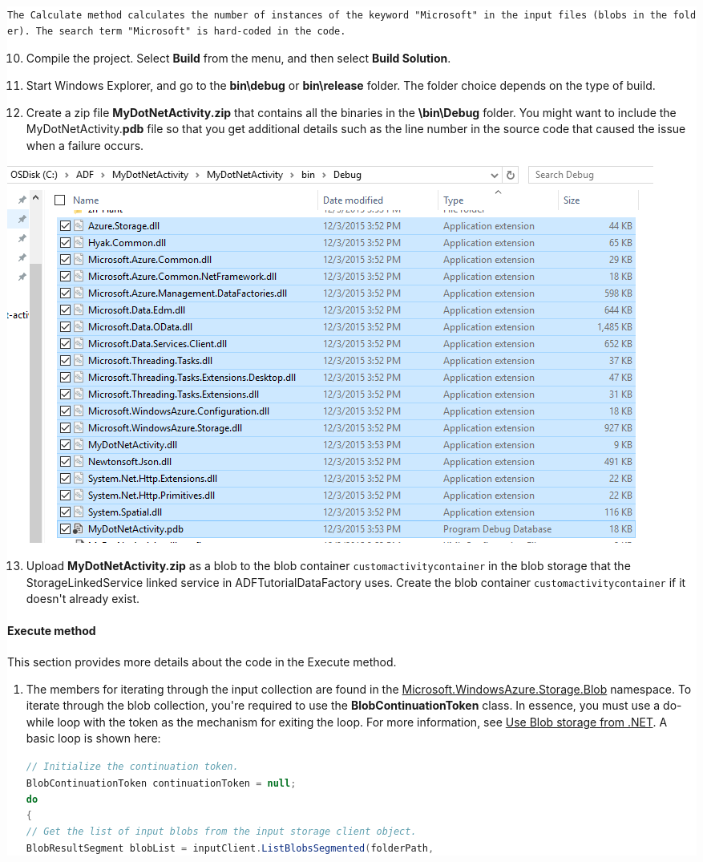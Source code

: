     The Calculate method calculates the number of instances of the keyword "Microsoft" in the input files (blobs in the folder). The search term "Microsoft" is hard-coded in the code.

10. Compile the project. Select **Build** from the menu, and then select **Build Solution**.

11. Start Windows Explorer, and go to the **bin\\debug** or **bin\\release** folder. The folder choice depends on the type of build.

12. Create a zip file **MyDotNetActivity.zip** that contains all the binaries in the **\\bin\\Debug** folder. You might want to include the MyDotNetActivity.**pdb** file so that you get additional details such as the line number in the source code that caused the issue when a failure occurs.

   ![The bin\Debug folder list](./media/data-factory-data-processing-using-batch/image5.png)

13. Upload **MyDotNetActivity.zip** as a blob to the blob container `customactivitycontainer` in the blob storage that the StorageLinkedService linked service in ADFTutorialDataFactory uses. Create the blob container `customactivitycontainer` if it doesn't already exist.

#### Execute method
This section provides more details about the code in the Execute method.

1. The members for iterating through the input collection are found in the [Microsoft.WindowsAzure.Storage.Blob](https://msdn.microsoft.com/library/azure/microsoft.windowsazure.storage.blob.aspx) namespace. To iterate through the blob collection, you're required to use the **BlobContinuationToken** class. In essence, you must use a do-while loop with the token as the mechanism for exiting the loop. For more information, see [Use Blob storage from .NET](../../storage/blobs/storage-dotnet-how-to-use-blobs.md). A basic loop is shown here:

	```csharp
	// Initialize the continuation token.
	BlobContinuationToken continuationToken = null;
	do
	{
	// Get the list of input blobs from the input storage client object.
	BlobResultSegment blobList = inputClient.ListBlobsSegmented(folderPath,
	